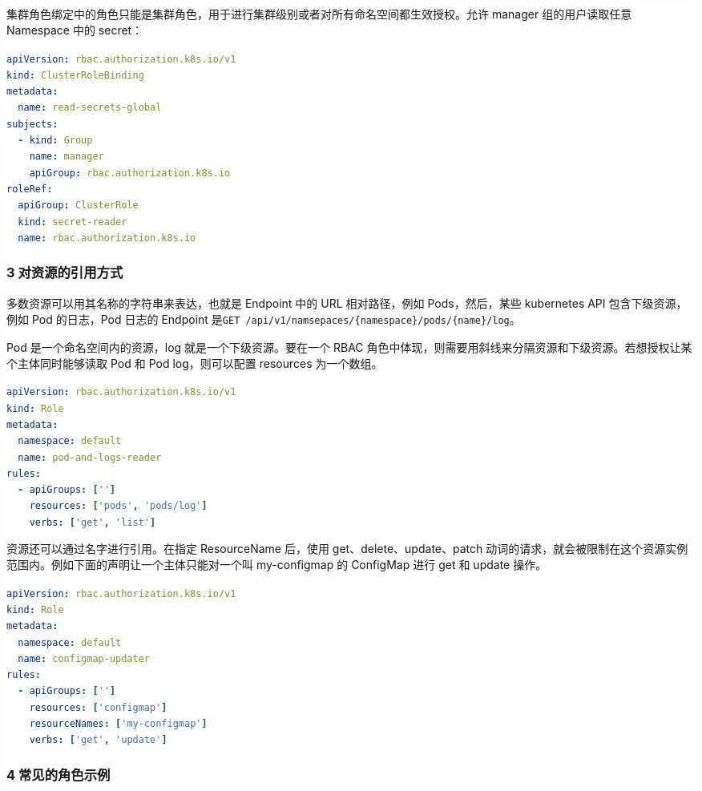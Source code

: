 集群角色绑定中的角色只能是集群角色，用于进行集群级别或者对所有命名空间都生效授权。允许 manager 组的用户读取任意 Namespace 中的 secret：

```yaml
apiVersion: rbac.authorization.k8s.io/v1
kind: ClusterRoleBinding
metadata:
  name: read-secrets-global
subjects:
  - kind: Group
    name: manager
    apiGroup: rbac.authorization.k8s.io
roleRef:
  apiGroup: ClusterRole
  kind: secret-reader
  name: rbac.authorization.k8s.io
```

### 3 对资源的引用方式

多数资源可以用其名称的字符串来表达，也就是 Endpoint 中的 URL 相对路径，例如 Pods，然后，某些 kubernetes API 包含下级资源，例如 Pod 的日志，Pod 日志的 Endpoint 是`GET /api/v1/namsepaces/{namespace}/pods/{name}/log`。

Pod 是一个命名空间内的资源，log 就是一个下级资源。要在一个 RBAC 角色中体现，则需要用斜线来分隔资源和下级资源。若想授权让某个主体同时能够读取 Pod 和 Pod log，则可以配置 resources 为一个数组。

```yaml
apiVersion: rbac.authorization.k8s.io/v1
kind: Role
metadata:
  namespace: default
  name: pod-and-logs-reader
rules:
  - apiGroups: ['']
    resources: ['pods', 'pods/log']
    verbs: ['get', 'list']
```

资源还可以通过名字进行引用。在指定 ResourceName 后，使用 get、delete、update、patch 动词的请求，就会被限制在这个资源实例范围内。例如下面的声明让一个主体只能对一个叫 my-configmap 的 ConfigMap 进行 get 和 update 操作。

```yaml
apiVersion: rbac.authorization.k8s.io/v1
kind: Role
metadata:
  namespace: default
  name: configmap-updater
rules:
  - apiGroups: ['']
    resources: ['configmap']
    resourceNames: ['my-configmap']
    verbs: ['get', 'update']
```

### 4 常见的角色示例
